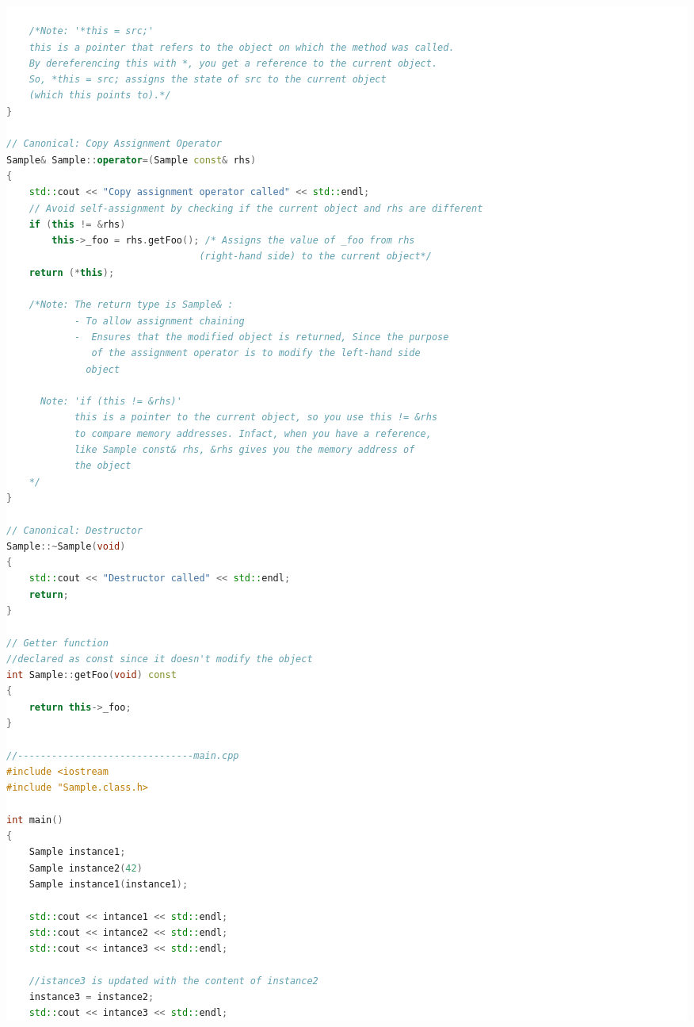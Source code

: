 ```C++

    /*Note: '*this = src;'
    this is a pointer that refers to the object on which the method was called. 
    By dereferencing this with *, you get a reference to the current object. 
    So, *this = src; assigns the state of src to the current object 
    (which this points to).*/
}

// Canonical: Copy Assignment Operator
Sample& Sample::operator=(Sample const& rhs)
{
    std::cout << "Copy assignment operator called" << std::endl;
    // Avoid self-assignment by checking if the current object and rhs are different
    if (this != &rhs)
        this->_foo = rhs.getFoo(); /* Assigns the value of _foo from rhs
                                  (right-hand side) to the current object*/
    return (*this);

    /*Note: The return type is Sample& :
            - To allow assignment chaining
            -  Ensures that the modified object is returned, Since the purpose
               of the assignment operator is to modify the left-hand side
              object
              
      Note: 'if (this != &rhs)'
            this is a pointer to the current object, so you use this != &rhs 
            to compare memory addresses. Infact, when you have a reference, 
            like Sample const& rhs, &rhs gives you the memory address of 
            the object
    */
}   

// Canonical: Destructor
Sample::~Sample(void)
{
    std::cout << "Destructor called" << std::endl;
    return;
}

// Getter function
//declared as const since it doesn't modify the object
int Sample::getFoo(void) const
{
    return this->_foo;
}

//-------------------------------main.cpp
#include <iostream
#include "Sample.class.h>

int main()
{
    Sample instance1;
    Sample instance2(42)
    Sample instance1(instance1);

    std::cout << intance1 << std::endl;
    std::cout << intance2 << std::endl;
    std::cout << intance3 << std::endl;

    //istance3 is updated with the content of instance2
    instance3 = instance2;
    std::cout << intance3 << std::endl;
```